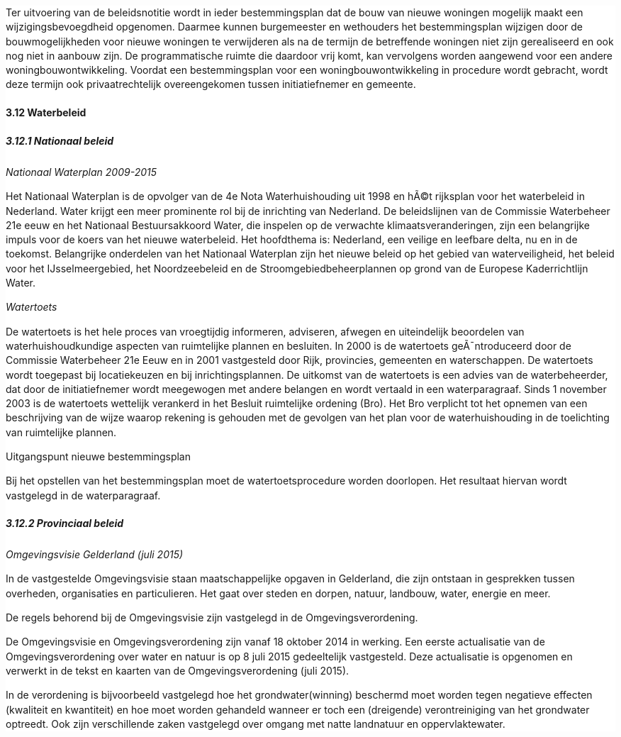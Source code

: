 Ter uitvoering van de beleidsnotitie wordt in ieder bestemmingsplan dat de bouw van nieuwe woningen mogelijk maakt een wijzigingsbevoegdheid opgenomen. Daarmee kunnen burgemeester en wethouders het bestemmingsplan wijzigen door de bouwmogelijkheden voor nieuwe woningen te verwijderen als na de termijn de betreffende woningen niet zijn gerealiseerd en ook nog niet in aanbouw zijn. De programmatische ruimte die daardoor vrij komt, kan vervolgens worden aangewend voor een andere woningbouwontwikkeling. Voordat een bestemmingsplan voor een woningbouwontwikkeling in procedure wordt gebracht, wordt deze termijn ook privaatrechtelijk overeengekomen tussen initiatiefnemer en gemeente.

#### 3\.12 Waterbeleid

##### 3\.12\.1 Nationaal beleid

*Nationaal Waterplan 2009\-2015*

Het Nationaal Waterplan is de opvolger van de 4e Nota Waterhuishouding uit 1998 en hÃ©t rijksplan voor het waterbeleid in Nederland. Water krijgt een meer prominente rol bij de inrichting van Nederland. De beleidslijnen van de Commissie Waterbeheer 21e eeuw en het Nationaal Bestuursakkoord Water, die inspelen op de verwachte klimaatsveranderingen, zijn een belangrijke impuls voor de koers van het nieuwe waterbeleid. Het hoofdthema is: Nederland, een veilige en leefbare delta, nu en in de toekomst. Belangrijke onderdelen van het Nationaal Waterplan zijn het nieuwe beleid op het gebied van waterveiligheid, het beleid voor het IJsselmeergebied, het Noordzeebeleid en de Stroomgebiedbeheerplannen op grond van de Europese Kaderrichtlijn Water.

*Watertoets*

De watertoets is het hele proces van vroegtijdig informeren, adviseren, afwegen en uiteindelijk beoordelen van waterhuishoudkundige aspecten van ruimtelijke plannen en besluiten. In 2000 is de watertoets geÃ¯ntroduceerd door de Commissie Waterbeheer 21e Eeuw en in 2001 vastgesteld door Rijk, provincies, gemeenten en waterschappen. De watertoets wordt toegepast bij locatiekeuzen en bij inrichtingsplannen. De uitkomst van de watertoets is een advies van de waterbeheerder, dat door de initiatiefnemer wordt meegewogen met andere belangen en wordt vertaald in een waterparagraaf. Sinds 1 november 2003 is de watertoets wettelijk verankerd in het Besluit ruimtelijke ordening (Bro). Het Bro verplicht tot het opnemen van een beschrijving van de wijze waarop rekening is gehouden met de gevolgen van het plan voor de waterhuishouding in de toelichting van ruimtelijke plannen.

Uitgangspunt nieuwe bestemmingsplan

Bij het opstellen van het bestemmingsplan moet de watertoetsprocedure worden doorlopen. Het resultaat hiervan wordt vastgelegd in de waterparagraaf.

##### 3\.12\.2 Provinciaal beleid

*Omgevingsvisie Gelderland (juli 2015\)*

In de vastgestelde Omgevingsvisie staan maatschappelijke opgaven in Gelderland, die zijn ontstaan in gesprekken tussen overheden, organisaties en particulieren. Het gaat over steden en dorpen, natuur, landbouw, water, energie en meer.

De regels behorend bij de Omgevingsvisie zijn vastgelegd in de Omgevingsverordening.

De Omgevingsvisie en Omgevingsverordening zijn vanaf 18 oktober 2014 in werking. Een eerste actualisatie van de Omgevingsverordening over water en natuur is op 8 juli 2015 gedeeltelijk vastgesteld. Deze actualisatie is opgenomen en verwerkt in de tekst en kaarten van de Omgevingsverordening (juli 2015\).

In de verordening is bijvoorbeeld vastgelegd hoe het grondwater(winning) beschermd moet worden tegen negatieve effecten (kwaliteit en kwantiteit) en hoe moet worden gehandeld wanneer er toch een (dreigende) verontreiniging van het grondwater optreedt. Ook zijn verschillende zaken vastgelegd over omgang met natte landnatuur en oppervlaktewater.
